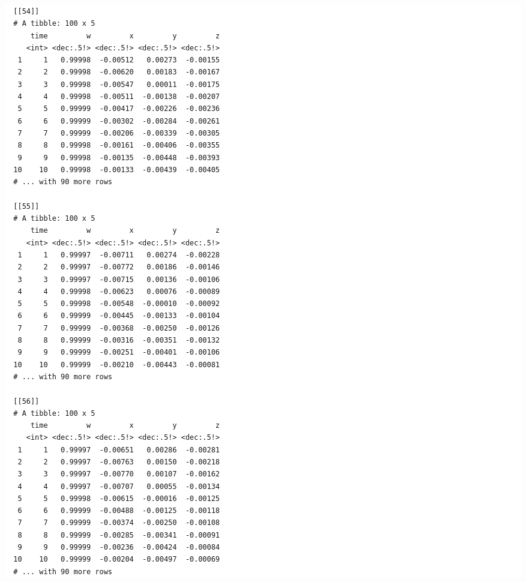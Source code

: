       [[54]]
      # A tibble: 100 x 5
          time         w         x         y         z
         <int> <dec:.5!> <dec:.5!> <dec:.5!> <dec:.5!>
       1     1   0.99998  -0.00512   0.00273  -0.00155
       2     2   0.99998  -0.00620   0.00183  -0.00167
       3     3   0.99998  -0.00547   0.00011  -0.00175
       4     4   0.99998  -0.00511  -0.00138  -0.00207
       5     5   0.99999  -0.00417  -0.00226  -0.00236
       6     6   0.99999  -0.00302  -0.00284  -0.00261
       7     7   0.99999  -0.00206  -0.00339  -0.00305
       8     8   0.99998  -0.00161  -0.00406  -0.00355
       9     9   0.99998  -0.00135  -0.00448  -0.00393
      10    10   0.99998  -0.00133  -0.00439  -0.00405
      # ... with 90 more rows
      
      [[55]]
      # A tibble: 100 x 5
          time         w         x         y         z
         <int> <dec:.5!> <dec:.5!> <dec:.5!> <dec:.5!>
       1     1   0.99997  -0.00711   0.00274  -0.00228
       2     2   0.99997  -0.00772   0.00186  -0.00146
       3     3   0.99997  -0.00715   0.00136  -0.00106
       4     4   0.99998  -0.00623   0.00076  -0.00089
       5     5   0.99998  -0.00548  -0.00010  -0.00092
       6     6   0.99999  -0.00445  -0.00133  -0.00104
       7     7   0.99999  -0.00368  -0.00250  -0.00126
       8     8   0.99999  -0.00316  -0.00351  -0.00132
       9     9   0.99999  -0.00251  -0.00401  -0.00106
      10    10   0.99999  -0.00210  -0.00443  -0.00081
      # ... with 90 more rows
      
      [[56]]
      # A tibble: 100 x 5
          time         w         x         y         z
         <int> <dec:.5!> <dec:.5!> <dec:.5!> <dec:.5!>
       1     1   0.99997  -0.00651   0.00286  -0.00281
       2     2   0.99997  -0.00763   0.00150  -0.00218
       3     3   0.99997  -0.00770   0.00107  -0.00162
       4     4   0.99997  -0.00707   0.00055  -0.00134
       5     5   0.99998  -0.00615  -0.00016  -0.00125
       6     6   0.99999  -0.00488  -0.00125  -0.00118
       7     7   0.99999  -0.00374  -0.00250  -0.00108
       8     8   0.99999  -0.00285  -0.00341  -0.00091
       9     9   0.99999  -0.00236  -0.00424  -0.00084
      10    10   0.99999  -0.00204  -0.00497  -0.00069
      # ... with 90 more rows
      